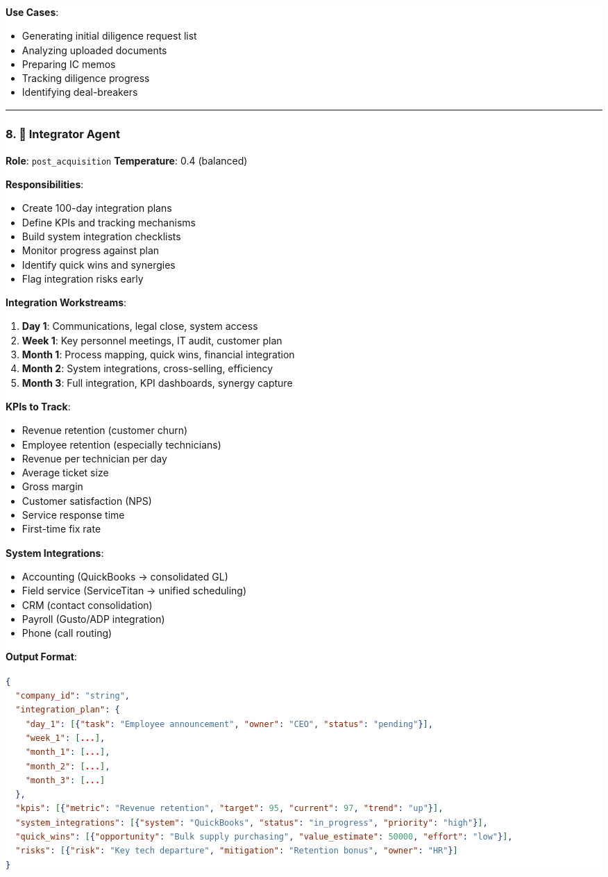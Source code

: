 **Use Cases**:
- Generating initial diligence request list
- Analyzing uploaded documents
- Preparing IC memos
- Tracking diligence progress
- Identifying deal-breakers

---

### 8. 🔄 Integrator Agent
**Role**: `post_acquisition`
**Temperature**: 0.4 (balanced)

**Responsibilities**:
- Create 100-day integration plans
- Define KPIs and tracking mechanisms
- Build system integration checklists
- Monitor progress against plan
- Identify quick wins and synergies
- Flag integration risks early

**Integration Workstreams**:
1. **Day 1**: Communications, legal close, system access
2. **Week 1**: Key personnel meetings, IT audit, customer plan
3. **Month 1**: Process mapping, quick wins, financial integration
4. **Month 2**: System integrations, cross-selling, efficiency
5. **Month 3**: Full integration, KPI dashboards, synergy capture

**KPIs to Track**:
- Revenue retention (customer churn)
- Employee retention (especially technicians)
- Revenue per technician per day
- Average ticket size
- Gross margin
- Customer satisfaction (NPS)
- Service response time
- First-time fix rate

**System Integrations**:
- Accounting (QuickBooks → consolidated GL)
- Field service (ServiceTitan → unified scheduling)
- CRM (contact consolidation)
- Payroll (Gusto/ADP integration)
- Phone (call routing)

**Output Format**:
```json
{
  "company_id": "string",
  "integration_plan": {
    "day_1": [{"task": "Employee announcement", "owner": "CEO", "status": "pending"}],
    "week_1": [...],
    "month_1": [...],
    "month_2": [...],
    "month_3": [...]
  },
  "kpis": [{"metric": "Revenue retention", "target": 95, "current": 97, "trend": "up"}],
  "system_integrations": [{"system": "QuickBooks", "status": "in_progress", "priority": "high"}],
  "quick_wins": [{"opportunity": "Bulk supply purchasing", "value_estimate": 50000, "effort": "low"}],
  "risks": [{"risk": "Key tech departure", "mitigation": "Retention bonus", "owner": "HR"}]
}
```
